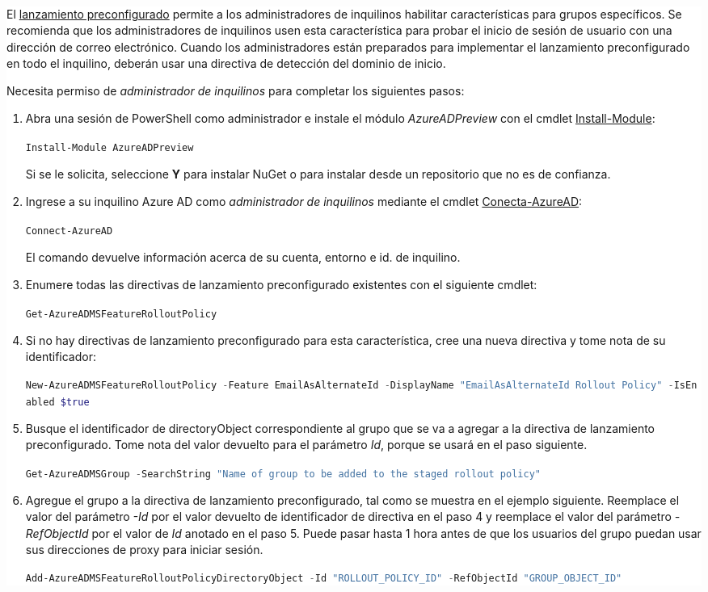 El [lanzamiento preconfigurado][staged-rollout] permite a los administradores de inquilinos habilitar características para grupos específicos. Se recomienda que los administradores de inquilinos usen esta característica para probar el inicio de sesión de usuario con una dirección de correo electrónico. Cuando los administradores están preparados para implementar el lanzamiento preconfigurado en todo el inquilino, deberán usar una directiva de detección del dominio de inicio.  


Necesita permiso de *administrador de inquilinos* para completar los siguientes pasos:

1. Abra una sesión de PowerShell como administrador e instale el módulo *AzureADPreview* con el cmdlet [Install-Module][Install-Module]:

    ```powershell
    Install-Module AzureADPreview
    ```

    Si se le solicita, seleccione **Y** para instalar NuGet o para instalar desde un repositorio que no es de confianza.

2. Ingrese a su inquilino Azure AD como *administrador de inquilinos* mediante el cmdlet [Conecta-AzureAD][Connect-AzureAD]:

    ```powershell
    Connect-AzureAD
    ```

    El comando devuelve información acerca de su cuenta, entorno e id. de inquilino.

3. Enumere todas las directivas de lanzamiento preconfigurado existentes con el siguiente cmdlet:
   
   ```powershell
   Get-AzureADMSFeatureRolloutPolicy
   ``` 

4. Si no hay directivas de lanzamiento preconfigurado para esta característica, cree una nueva directiva y tome nota de su identificador:

   ```powershell
   New-AzureADMSFeatureRolloutPolicy -Feature EmailAsAlternateId -DisplayName "EmailAsAlternateId Rollout Policy" -IsEnabled $true
   ```

5. Busque el identificador de directoryObject correspondiente al grupo que se va a agregar a la directiva de lanzamiento preconfigurado. Tome nota del valor devuelto para el parámetro *Id*, porque se usará en el paso siguiente.
   
   ```powershell
   Get-AzureADMSGroup -SearchString "Name of group to be added to the staged rollout policy"
   ```

6. Agregue el grupo a la directiva de lanzamiento preconfigurado, tal como se muestra en el ejemplo siguiente. Reemplace el valor del parámetro *-Id* por el valor devuelto de identificador de directiva en el paso 4 y reemplace el valor del parámetro *-RefObjectId* por el valor de *Id* anotado en el paso 5. Puede pasar hasta 1 hora antes de que los usuarios del grupo puedan usar sus direcciones de proxy para iniciar sesión.

   ```powershell
   Add-AzureADMSFeatureRolloutPolicyDirectoryObject -Id "ROLLOUT_POLICY_ID" -RefObjectId "GROUP_OBJECT_ID"
   ```
   

[verify-domain]: ../fundamentals/add-custom-domain.md
[hybrid-auth-methods]: ../hybrid/choose-ad-authn.md
[azure-ad-connect]: ../hybrid/whatis-azure-ad-connect.md
[hybrid-overview]: ../hybrid/cloud-governed-management-for-on-premises.md
[phs-overview]: ../hybrid/how-to-connect-password-hash-synchronization.md
[pta-overview]: ../hybrid/how-to-connect-pta-how-it-works.md
[identity-protection]: ../identity-protection/overview-identity-protection.md#risk-detection-and-remediation
[Install-Module]: /powershell/module/powershellget/install-module
[Connect-AzureAD]: /powershell/module/azuread/connect-azuread
[Get-AzureADPolicy]: /powershell/module/azuread/get-azureadpolicy
[New-AzureADPolicy]: /powershell/module/azuread/new-azureadpolicy
[Set-AzureADPolicy]: /powershell/module/azuread/set-azureadpolicy
[staged-rollout]: /powershell/module/azuread/?view=azureadps-2.0-preview&preserve-view=true#staged-rollout
[my-profile]: https://myprofile.microsoft.com